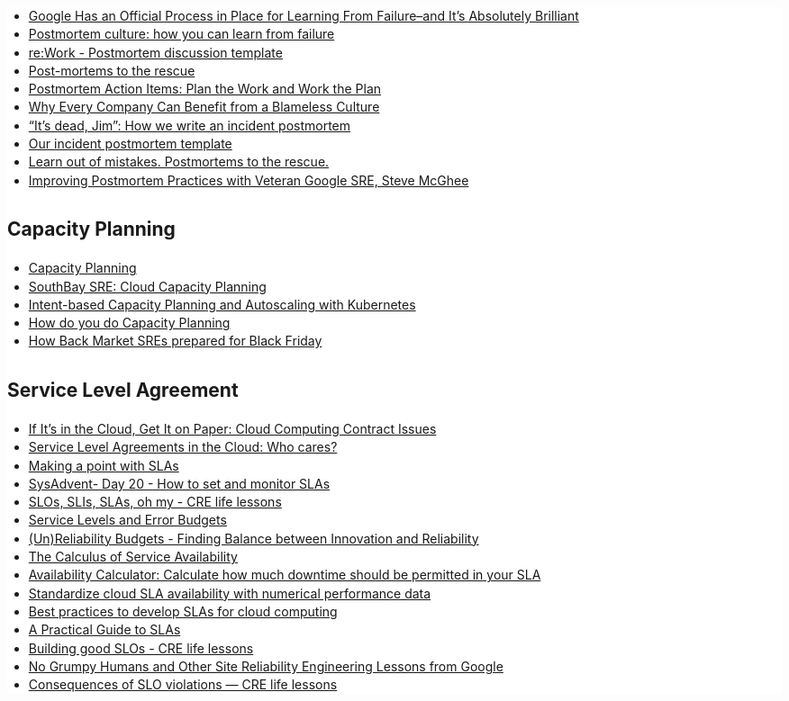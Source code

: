 - [Google Has an Official Process in Place for Learning From Failure–and It’s Absolutely Brilliant](https://www.inc.com/justin-bariso/meet-postmortem-googles-brilliant-process-tool-for-learning-from-failure.html)
- [Postmortem culture: how you can learn from failure](https://rework.withgoogle.com/blog/postmortem-culture-how-you-can-learn-from-failure/)
- [re:Work - Postmortem discussion template](https://docs.google.com/document/d/1ob0dfG_gefr_gQ8kbKr0kS4XpaKbc0oVAk4Te9tbDqM/edit)
- [Post-mortems to the rescue](https://increment.com/documentation/post-mortems-to-the-rescue/)
- [Postmortem Action Items: Plan the Work and Work the Plan](https://ai.google/research/pubs/pub45906)
- [Why Every Company Can Benefit from a Blameless Culture](https://www.blameless.com/why-companies-can-benefit-from-blameless-culture/)
- [“It’s dead, Jim”: How we write an incident postmortem](https://www.hostedgraphite.com/blog/its-dead-jim-how-we-write-an-incident-postmortem)
- [Our incident postmortem template](https://www.hostedgraphite.com/blog/incident-postmortem-template)
- [Learn out of mistakes. Postmortems to the rescue.](https://fernandocejas.com/2020/03/21/learn-out-of-mistakes-postmortems/)
- [Improving Postmortem Practices with Veteran Google SRE, Steve McGhee](https://www.blameless.com/improve-postmortem-with-sre-steve-mcghee/)

## Capacity Planning

- [Capacity Planning](https://www.usenix.org/system/files/login/articles/login_feb15_07_hixson.pdf)
- [SouthBay SRE: Cloud Capacity Planning](https://www.youtube.com/watch?v=MDQ0uEUmLOo)
- [Intent-based Capacity Planning and Autoscaling with Kubernetes](https://blog.squadcast.com/intent-based-capacity-planning-autoscaling-kubernetes/)
- [How do you do Capacity Planning](https://jvns.ca/blog/2016/03/20/how-do-you-do-capacity-planning/)
- [How Back Market SREs prepared for Black Friday](https://medium.com/back-market-engineering/how-back-market-sres-prepared-for-black-friday-5f017f343408)

## Service Level Agreement

- [If It’s in the Cloud, Get It on Paper: Cloud Computing Contract Issues](http://er.educause.edu/articles/2010/6/if-its-in-the-cloud-get-it-on-paper-cloud-computing-contract-issues)
- [Service Level Agreements in the Cloud: Who cares?](http://www.wired.com/insights/2011/12/service-level-agreements-in-the-cloud-who-cares/)
- [Making a point with SLAs](https://blog.serverdensity.com/making-a-point-with-slas/)
- [SysAdvent- Day 20 - How to set and monitor SLAs](https://sysadvent.blogspot.com/2016/12/day-20-how-to-set-and-monitor-slas.html)
- [SLOs, SLIs, SLAs, oh my - CRE life lessons](https://cloudplatform.googleblog.com/2017/01/availability-part-deux--CRE-life-lessons.html)
- [Service Levels and Error Budgets](https://www.usenix.org/conference/srecon16/program/presentation/jones)
- [(Un)Reliability Budgets - Finding Balance between Innovation and Reliability](https://www.usenix.org/system/files/login/articles/login_aug15_06_roth.pdf)
- [The Calculus of Service Availability](https://queue.acm.org/detail.cfm?id=3096459&__s=dnkxuaws9pogqdnxmx8i)
- [Availability Calculator: Calculate how much downtime should be permitted in your SLA](https://dastergon.github.io/availability-calculator/)
- [Standardize cloud SLA availability with numerical performance data](https://www.ibm.com/developerworks/cloud/library/cl-SLAloadbalance-numanalysis/)
- [Best practices to develop SLAs for cloud computing](https://www.ibm.com/developerworks/cloud/library/cl-slastandards/)
- [A Practical Guide to SLAs](http://blog.catchpoint.com/2016/08/04/sla-practical-guide/)
- [Building good SLOs - CRE life lessons](https://cloudplatform.googleblog.com/2017/10/building-good-SLOs-CRE-life-lessons.html)
- [No Grumpy Humans and Other Site Reliability Engineering Lessons from Google](https://thenewstack.io/sre-lessons-google-no-grumpy-humans/)
- [Consequences of SLO violations — CRE life lessons](https://cloudplatform.googleblog.com/2018/01/consequences-of-SLO-violations-CRE-life-lessons.html)